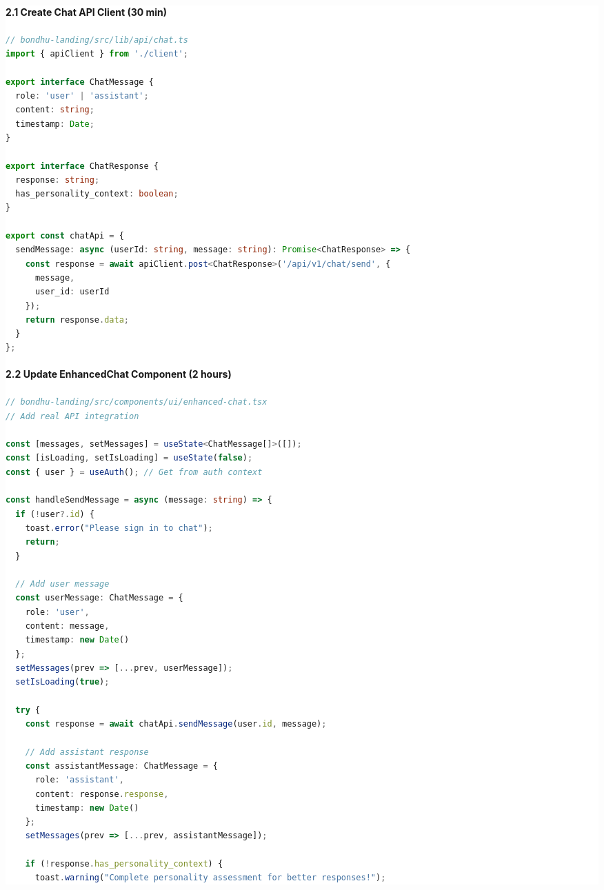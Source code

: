 #### 2.1 Create Chat API Client (30 min)
```typescript
// bondhu-landing/src/lib/api/chat.ts
import { apiClient } from './client';

export interface ChatMessage {
  role: 'user' | 'assistant';
  content: string;
  timestamp: Date;
}

export interface ChatResponse {
  response: string;
  has_personality_context: boolean;
}

export const chatApi = {
  sendMessage: async (userId: string, message: string): Promise<ChatResponse> => {
    const response = await apiClient.post<ChatResponse>('/api/v1/chat/send', {
      message,
      user_id: userId
    });
    return response.data;
  }
};
```

#### 2.2 Update EnhancedChat Component (2 hours)
```typescript
// bondhu-landing/src/components/ui/enhanced-chat.tsx
// Add real API integration

const [messages, setMessages] = useState<ChatMessage[]>([]);
const [isLoading, setIsLoading] = useState(false);
const { user } = useAuth(); // Get from auth context

const handleSendMessage = async (message: string) => {
  if (!user?.id) {
    toast.error("Please sign in to chat");
    return;
  }

  // Add user message
  const userMessage: ChatMessage = {
    role: 'user',
    content: message,
    timestamp: new Date()
  };
  setMessages(prev => [...prev, userMessage]);
  setIsLoading(true);

  try {
    const response = await chatApi.sendMessage(user.id, message);
    
    // Add assistant response
    const assistantMessage: ChatMessage = {
      role: 'assistant',
      content: response.response,
      timestamp: new Date()
    };
    setMessages(prev => [...prev, assistantMessage]);
    
    if (!response.has_personality_context) {
      toast.warning("Complete personality assessment for better responses!");
```
